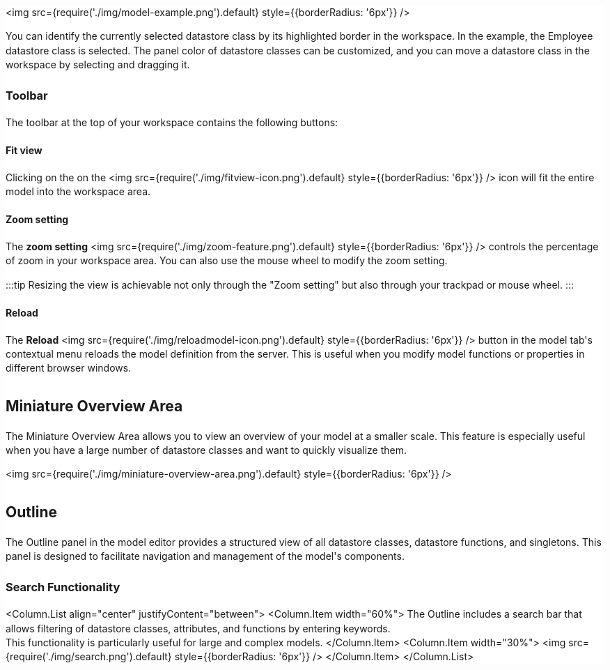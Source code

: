 <img src={require('./img/model-example.png').default} style={{borderRadius: '6px'}} />

You can identify the currently selected datastore class by its highlighted border in the workspace. In the example, the Employee datastore class is selected. The panel color of datastore classes can be customized, and you can move a datastore class in the workspace by selecting and dragging it.

### Toolbar

The toolbar at the top of your workspace contains the following buttons:

#### Fit view

Clicking on the on the <img src={require('./img/fitview-icon.png').default} style={{borderRadius: '6px'}} /> icon will fit the entire model into the workspace area.


#### Zoom setting

The **zoom setting** <img src={require('./img/zoom-feature.png').default} style={{borderRadius: '6px'}} /> controls the percentage of zoom in your workspace area. You can also use the mouse wheel to modify the zoom setting.


:::tip
Resizing the view is achievable not only through the "Zoom setting" but also through your trackpad or mouse wheel.
:::

#### Reload

The **Reload** <img src={require('./img/reloadmodel-icon.png').default} style={{borderRadius: '6px'}} /> button in the model tab's contextual menu reloads the model definition from the server. This is useful when you modify model functions or properties in different browser windows.


## Miniature Overview Area

The Miniature Overview Area allows you to view an overview of your model at a smaller scale. This feature is especially useful when you have a large number of datastore classes and want to quickly visualize them.

<img src={require('./img/miniature-overview-area.png').default} style={{borderRadius: '6px'}} />

## Outline

The Outline panel in the model editor provides a structured view of all datastore classes, datastore functions, and singletons. This panel is designed to facilitate navigation and management of the model's components.

### Search Functionality

<Column.List align="center" justifyContent="between">
  <Column.Item width="60%">
    The Outline includes a search bar that allows filtering of datastore classes, attributes, and functions by entering keywords. 
    <br/>
    This functionality is particularly useful for large and complex models.
  </Column.Item>
  <Column.Item width="30%">
    <img src={require('./img/search.png').default} style={{borderRadius: '6px'}} />
  </Column.Item>
</Column.List>
